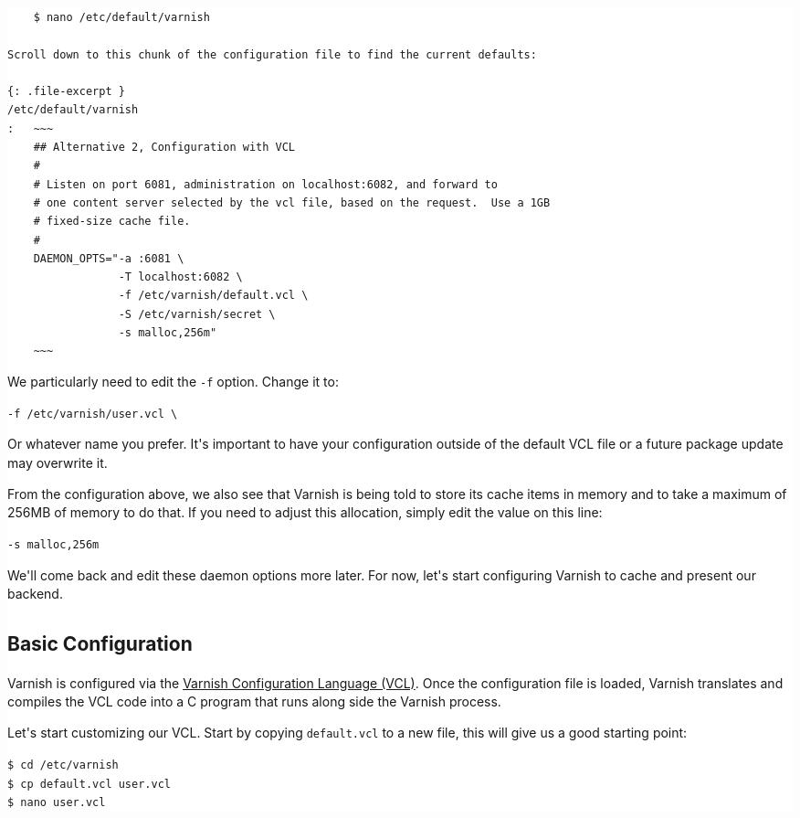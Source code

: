         $ nano /etc/default/varnish

	Scroll down to this chunk of the configuration file to find the current defaults:

    {: .file-excerpt }
    /etc/default/varnish
    :   ~~~
        ## Alternative 2, Configuration with VCL
        #
        # Listen on port 6081, administration on localhost:6082, and forward to
        # one content server selected by the vcl file, based on the request.  Use a 1GB
        # fixed-size cache file.
        #
        DAEMON_OPTS="-a :6081 \
                     -T localhost:6082 \
                     -f /etc/varnish/default.vcl \
                     -S /etc/varnish/secret \
                     -s malloc,256m"
        ~~~

We particularly need to edit the `-f` option. Change it to:

    -f /etc/varnish/user.vcl \

Or whatever name you prefer. It's important to have your configuration outside of the default VCL file or a future package update may overwrite it.

From the configuration above, we also see that Varnish is being told to store its cache items in memory and to take a maximum of 256MB of memory to do that. If you need to adjust this allocation, simply edit the value on this line:

    -s malloc,256m

We'll come back and edit these daemon options more later. For now, let's start configuring Varnish to cache and present our backend.

## Basic Configuration

Varnish is configured via the [Varnish Configuration Language (VCL)](https://www.varnish-cache.org/docs/3.0/reference/vcl.html). Once the configuration file is loaded, Varnish translates and compiles the VCL code into a C program that runs along side the Varnish process.

Let's start customizing our VCL. Start by copying `default.vcl` to a new file, this will give us a good starting point:

    $ cd /etc/varnish
    $ cp default.vcl user.vcl
    $ nano user.vcl
